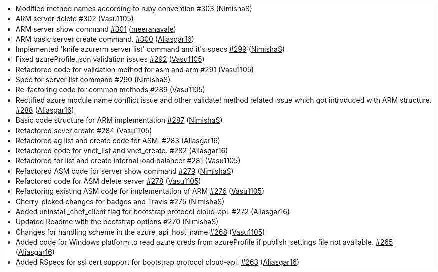 - Modified method names according to ruby convention [\#303](https://github.com/chef/knife-azure/pull/303) ([NimishaS](https://github.com/NimishaS))
- ARM server delete [\#302](https://github.com/chef/knife-azure/pull/302) ([Vasu1105](https://github.com/Vasu1105))
- ARM server show command [\#301](https://github.com/chef/knife-azure/pull/301) ([meeranavale](https://github.com/meeranavale))
- ARM basic server create command. [\#300](https://github.com/chef/knife-azure/pull/300) ([Aliasgar16](https://github.com/Aliasgar16))
- Implemented 'knife azurerm server list' command and it's specs [\#299](https://github.com/chef/knife-azure/pull/299) ([NimishaS](https://github.com/NimishaS))
- Fixed azureProfile.json validation issues [\#292](https://github.com/chef/knife-azure/pull/292) ([Vasu1105](https://github.com/Vasu1105))
- Refactored code for validation method for asm and arm [\#291](https://github.com/chef/knife-azure/pull/291) ([Vasu1105](https://github.com/Vasu1105))
- Spec for server list command [\#290](https://github.com/chef/knife-azure/pull/290) ([NimishaS](https://github.com/NimishaS))
- Re-factoring code for common methods [\#289](https://github.com/chef/knife-azure/pull/289) ([Vasu1105](https://github.com/Vasu1105))
- Rectified azure module name conflict issue and other validate! method related issue which got introduced with ARM structure. [\#288](https://github.com/chef/knife-azure/pull/288) ([Aliasgar16](https://github.com/Aliasgar16))
- Basic code structure for ARM implementation [\#287](https://github.com/chef/knife-azure/pull/287) ([NimishaS](https://github.com/NimishaS))
- Refactored sever create [\#284](https://github.com/chef/knife-azure/pull/284) ([Vasu1105](https://github.com/Vasu1105))
- Refactored ag list and create code for ASM. [\#283](https://github.com/chef/knife-azure/pull/283) ([Aliasgar16](https://github.com/Aliasgar16))
- Refactored code for vnet\_list and vnet\_create. [\#282](https://github.com/chef/knife-azure/pull/282) ([Aliasgar16](https://github.com/Aliasgar16))
- Refactored for list and create internal load balancer [\#281](https://github.com/chef/knife-azure/pull/281) ([Vasu1105](https://github.com/Vasu1105))
- Refactored ASM code for server show command [\#279](https://github.com/chef/knife-azure/pull/279) ([NimishaS](https://github.com/NimishaS))
- Refactored code for ASM delete server [\#278](https://github.com/chef/knife-azure/pull/278) ([Vasu1105](https://github.com/Vasu1105))
- Refactoring existing ASM code for implementation of ARM [\#276](https://github.com/chef/knife-azure/pull/276) ([Vasu1105](https://github.com/Vasu1105))
- Cherry-picked changes for badges and Travis [\#275](https://github.com/chef/knife-azure/pull/275) ([NimishaS](https://github.com/NimishaS))
- Added uninstall\_chef\_client flag for bootstrap protocol cloud-api. [\#272](https://github.com/chef/knife-azure/pull/272) ([Aliasgar16](https://github.com/Aliasgar16))
- Updated Readme with the bootstrap options [\#270](https://github.com/chef/knife-azure/pull/270) ([NimishaS](https://github.com/NimishaS))
- Changes for handling scheme in the azure\_api\_host\_name [\#268](https://github.com/chef/knife-azure/pull/268) ([Vasu1105](https://github.com/Vasu1105))
- Added code for Windows platform to read azure creds from azureProfile if publish\_settings file not available. [\#265](https://github.com/chef/knife-azure/pull/265) ([Aliasgar16](https://github.com/Aliasgar16))
- Added RSpecs for ssl cert support for bootstrap protocol cloud-api. [\#263](https://github.com/chef/knife-azure/pull/263) ([Aliasgar16](https://github.com/Aliasgar16))
